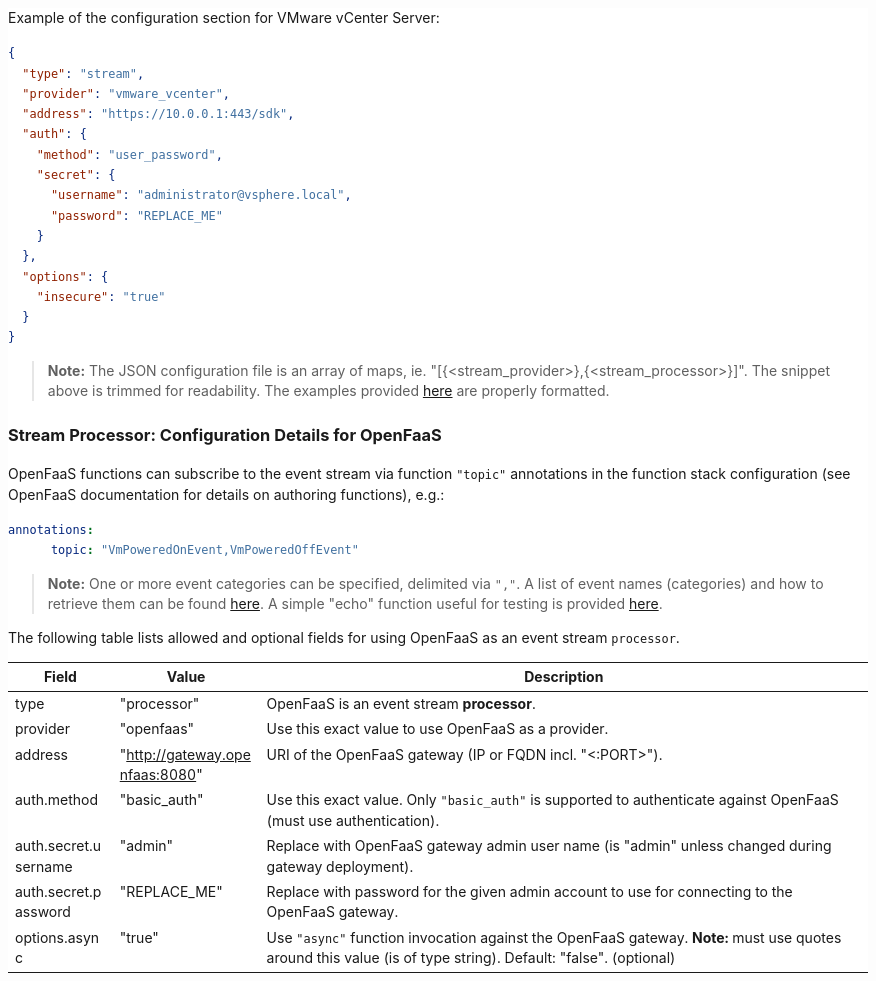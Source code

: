Example of the configuration section for VMware vCenter Server: 

```json
{
  "type": "stream",
  "provider": "vmware_vcenter",
  "address": "https://10.0.0.1:443/sdk",
  "auth": {
    "method": "user_password",
    "secret": {
      "username": "administrator@vsphere.local",
      "password": "REPLACE_ME"
    }
  },
  "options": {
    "insecure": "true"
  }
}
```

> **Note:** The JSON configuration file is an array of maps, ie. "[{<stream_provider>},{<stream_processor>}]". The snippet above is trimmed for readability. The examples provided [here](deploy/) are properly formatted.

### Stream Processor: Configuration Details for OpenFaaS

OpenFaaS functions can subscribe to the event stream via function `"topic"` annotations in the function stack configuration (see OpenFaaS documentation for details on authoring functions), e.g.:

```yaml
annotations:
      topic: "VmPoweredOnEvent,VmPoweredOffEvent"
```

> **Note:** One or more event categories can be specified, delimited via `","`. A list of event names (categories) and how to retrieve them can be found [here](https://github.com/lamw/vcenter-event-mapping/blob/master/vsphere-6.7-update-3.md). A simple "echo" function useful for testing is provided [here](https://github.com/embano1/of-echo/blob/master/echo.yml).

The following table lists allowed and optional fields for using OpenFaaS as an event stream `processor`.

| Field                | Value                          | Description                                                                                                                                                 |
|----------------------|--------------------------------|-------------------------------------------------------------------------------------------------------------------------------------------------------------|
| type                 | "processor"                    | OpenFaaS is an event stream **processor**.                                                                                                                  |
| provider             | "openfaas"                     | Use this exact value to use OpenFaaS as a provider.                                                                                                         |
| address              | "http://gateway.openfaas:8080" | URI of the OpenFaaS gateway (IP or FQDN incl. "<:PORT>").                                                                                                   |
| auth.method          | "basic_auth"                   | Use this exact value. Only `"basic_auth"` is supported to authenticate against OpenFaaS (must use authentication).                                             |
| auth.secret.username | "admin"                        | Replace with OpenFaaS gateway admin user name (is "admin" unless changed during gateway deployment).                                                        |
| auth.secret.password | "REPLACE_ME"                   | Replace with password for the given admin account to use for connecting to the OpenFaaS gateway.                                                            |
| options.async        | "true"                         | Use `"async"` function invocation against the OpenFaaS gateway. **Note:** must use quotes around this value (is of type string). Default: "false". (optional) |
